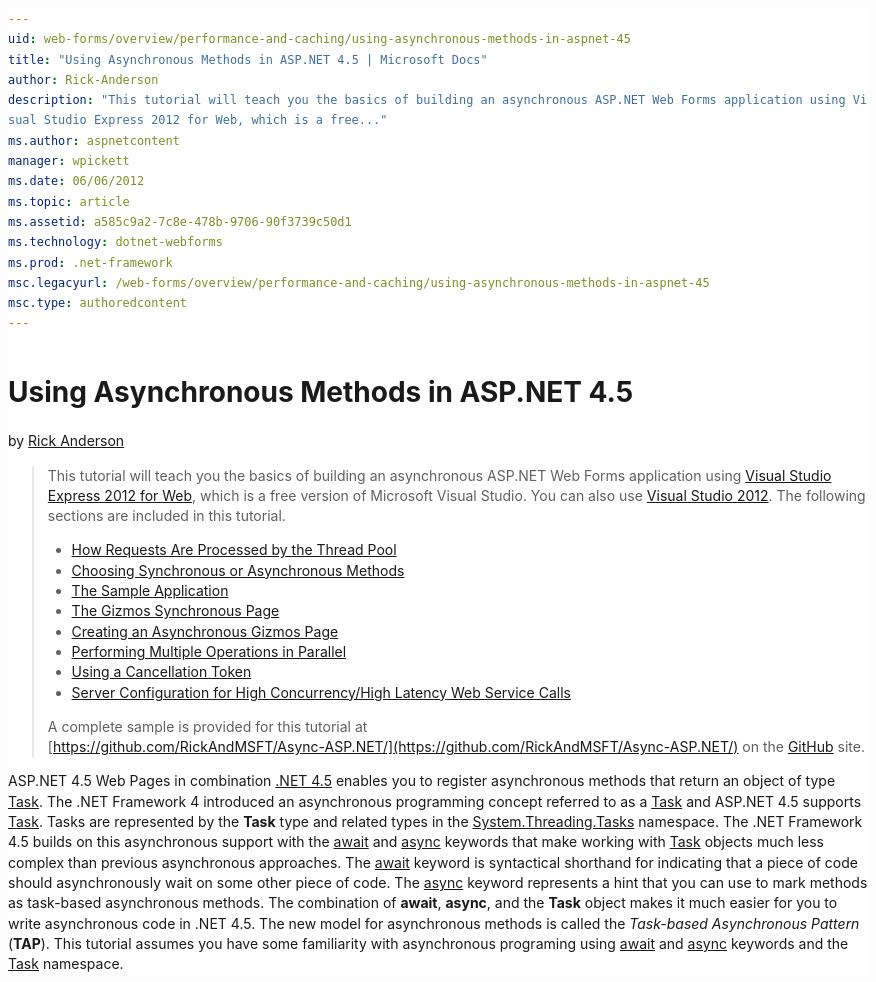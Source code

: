 ```yaml
---
uid: web-forms/overview/performance-and-caching/using-asynchronous-methods-in-aspnet-45
title: "Using Asynchronous Methods in ASP.NET 4.5 | Microsoft Docs"
author: Rick-Anderson
description: "This tutorial will teach you the basics of building an asynchronous ASP.NET Web Forms application using Visual Studio Express 2012 for Web, which is a free..."
ms.author: aspnetcontent
manager: wpickett
ms.date: 06/06/2012
ms.topic: article
ms.assetid: a585c9a2-7c8e-478b-9706-90f3739c50d1
ms.technology: dotnet-webforms
ms.prod: .net-framework
msc.legacyurl: /web-forms/overview/performance-and-caching/using-asynchronous-methods-in-aspnet-45
msc.type: authoredcontent
---
```

Using Asynchronous Methods in ASP.NET 4.5
====================
by [Rick Anderson](https://github.com/Rick-Anderson)

> This tutorial will teach you the basics of building an asynchronous ASP.NET Web Forms application using [Visual Studio Express 2012 for Web](https://www.microsoft.com/visualstudio/11), which is a free version of Microsoft Visual Studio. You can also use [Visual Studio 2012](https://www.microsoft.com/visualstudio/11). The following sections are included in this tutorial.
> 
> - [How Requests Are Processed by the Thread Pool](#HowRequestsProcessedByTP)
> - [Choosing Synchronous or Asynchronous Methods](#ChoosingSyncVasync)
> - [The Sample Application](#SampleApp)
> - [The Gizmos Synchronous Page](#GizmosSynch)
> - [Creating an Asynchronous Gizmos Page](#CreatingAsynchGizmos)
> - [Performing Multiple Operations in Parallel](#Parallel)
> - [Using a Cancellation Token](#CancelToken)
> - [Server Configuration for High Concurrency/High Latency Web Service Calls](#ServerConfig)
> 
> A complete sample is provided for this tutorial at  
>  [https://github.com/RickAndMSFT/Async-ASP.NET/](https://github.com/RickAndMSFT/Async-ASP.NET/) on the [GitHub](https://github.com/) site.


ASP.NET 4.5 Web Pages in combination [.NET 4.5](https://msdn.microsoft.com/library/w0x726c2(VS.110).aspx) enables you to register asynchronous methods that return an object of type [Task](https://msdn.microsoft.com/library/system.threading.tasks.task.aspx). The .NET Framework 4 introduced an asynchronous programming concept referred to as a [Task](https://msdn.microsoft.com/library/system.threading.tasks.task.aspx) and ASP.NET 4.5 supports [Task](https://msdn.microsoft.com/library/system.threading.tasks.task.aspx). Tasks are represented by the **Task** type and related types in the [System.Threading.Tasks](https://msdn.microsoft.com/library/system.threading.tasks.aspx) namespace. The .NET Framework 4.5 builds on this asynchronous support with the [await](https://msdn.microsoft.com/library/hh156528(VS.110).aspx) and [async](https://msdn.microsoft.com/library/hh156513(VS.110).aspx) keywords that make working with [Task](https://msdn.microsoft.com/library/system.threading.tasks.task.aspx) objects much less complex than previous asynchronous approaches. The [await](https://msdn.microsoft.com/library/hh156528(VS.110).aspx) keyword is syntactical shorthand for indicating that a piece of code should asynchronously wait on some other piece of code. The [async](https://msdn.microsoft.com/library/hh156513(VS.110).aspx) keyword represents a hint that you can use to mark methods as task-based asynchronous methods. The combination of **await**, **async**, and the **Task** object makes it much easier for you to write asynchronous code in .NET 4.5. The new model for asynchronous methods is called the *Task-based Asynchronous Pattern* (**TAP**). This tutorial assumes you have some familiarity with asynchronous programing using [await](https://msdn.microsoft.com/library/hh156528(VS.110).aspx) and [async](https://msdn.microsoft.com/library/hh156513(VS.110).aspx) keywords and the [Task](https://msdn.microsoft.com/library/system.threading.tasks.task.aspx) namespace.
